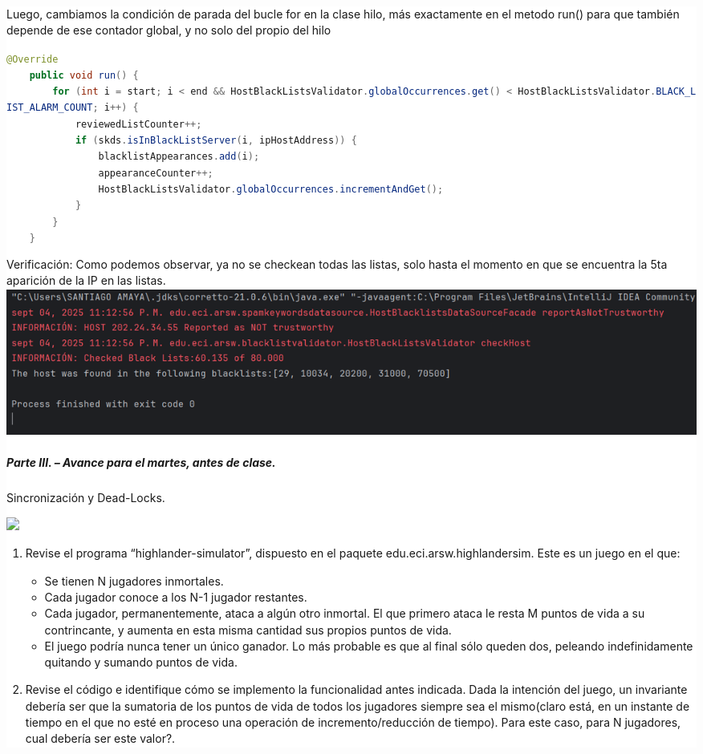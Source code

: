 Luego, cambiamos la condición de parada del bucle for en la clase hilo, más exactamente en el metodo run() para que también depende de ese contador global, y no solo del propio del hilo

```java
@Override
    public void run() {
        for (int i = start; i < end && HostBlackListsValidator.globalOccurrences.get() < HostBlackListsValidator.BLACK_LIST_ALARM_COUNT; i++) {
            reviewedListCounter++;
            if (skds.isInBlackListServer(i, ipHostAddress)) {
                blacklistAppearances.add(i);
                appearanceCounter++;
                HostBlackListsValidator.globalOccurrences.incrementAndGet();
            }
        }
    }
```

Verificación:
Como podemos observar, ya no se checkean todas las listas, solo hasta el momento en que se encuentra la 5ta aparición de la IP en las listas.
![Captura de pantalla 2025-09-04 231711.png](img/Captura%20de%20pantalla%202025-09-04%20231711.png)

##### Parte III. – Avance para el martes, antes de clase.

Sincronización y Dead-Locks.

![](http://files.explosm.net/comics/Matt/Bummed-forever.png)

1. Revise el programa “highlander-simulator”, dispuesto en el paquete edu.eci.arsw.highlandersim. Este es un juego en el que:

	* Se tienen N jugadores inmortales.
	* Cada jugador conoce a los N-1 jugador restantes.
	* Cada jugador, permanentemente, ataca a algún otro inmortal. El que primero ataca le resta M puntos de vida a su contrincante, y aumenta en esta misma cantidad sus propios puntos de vida.
	* El juego podría nunca tener un único ganador. Lo más probable es que al final sólo queden dos, peleando indefinidamente quitando y sumando puntos de vida.

2. Revise el código e identifique cómo se implemento la funcionalidad antes indicada. Dada la intención del juego, un invariante debería ser que la sumatoria de los puntos de vida de todos los jugadores siempre sea el mismo(claro está, en un instante de tiempo en el que no esté en proceso una operación de incremento/reducción de tiempo). Para este caso, para N jugadores, cual debería ser este valor?.

